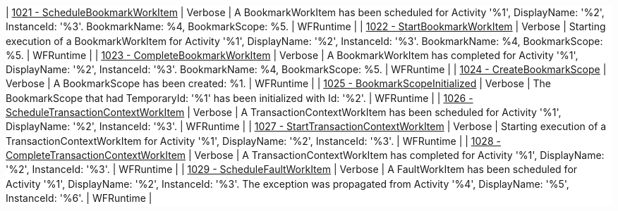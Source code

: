 |                      [1021 - ScheduleBookmarkWorkItem](../../../docs/framework/windows-workflow-foundation/1021-schedulebookmarkworkitem.md)                      |   Verbose   |                                                                                                                                      A BookmarkWorkItem has been scheduled for Activity '%1', DisplayName: '%2', InstanceId: '%3'.  BookmarkName: %4, BookmarkScope: %5.                                                                                                                                      |                                   WFRuntime                                   |
|                         [1022 - StartBookmarkWorkItem](../../../docs/framework/windows-workflow-foundation/1022-startbookmarkworkitem.md)                         |   Verbose   |                                                                                                                                    Starting execution of a BookmarkWorkItem for Activity '%1', DisplayName: '%2', InstanceId: '%3'.  BookmarkName: %4, BookmarkScope: %5.                                                                                                                                     |                                   WFRuntime                                   |
|                      [1023 - CompleteBookmarkWorkItem](../../../docs/framework/windows-workflow-foundation/1023-completebookmarkworkitem.md)                      |   Verbose   |                                                                                                                                         A BookmarkWorkItem has completed for Activity '%1', DisplayName: '%2', InstanceId: '%3'. BookmarkName: %4, BookmarkScope: %5.                                                                                                                                         |                                   WFRuntime                                   |
|                           [1024 - CreateBookmarkScope](../../../docs/framework/windows-workflow-foundation/1024-createbookmarkscope.md)                           |   Verbose   |                                                                                                                                                                                     A BookmarkScope has been created: %1.                                                                                                                                                                                     |                                   WFRuntime                                   |
|                      [1025 - BookmarkScopeInitialized](../../../docs/framework/windows-workflow-foundation/1025-bookmarkscopeinitialized.md)                      |   Verbose   |                                                                                                                                                               The BookmarkScope that had TemporaryId: '%1' has been initialized with Id: '%2'.                                                                                                                                                                |                                   WFRuntime                                   |
|            [1026 - ScheduleTransactionContextWorkItem](../../../docs/framework/windows-workflow-foundation/1026-scheduletransactioncontextworkitem.md)            |   Verbose   |                                                                                                                                                    A TransactionContextWorkItem has been scheduled for Activity '%1', DisplayName: '%2', InstanceId: '%3'.                                                                                                                                                    |                                   WFRuntime                                   |
|               [1027 - StartTransactionContextWorkItem](../../../docs/framework/windows-workflow-foundation/1027-starttransactioncontextworkitem.md)               |   Verbose   |                                                                                                                                                  Starting execution of a TransactionContextWorkItem for Activity '%1', DisplayName: '%2', InstanceId: '%3'.                                                                                                                                                   |                                   WFRuntime                                   |
|            [1028 - CompleteTransactionContextWorkItem](../../../docs/framework/windows-workflow-foundation/1028-completetransactioncontextworkitem.md)            |   Verbose   |                                                                                                                                                      A TransactionContextWorkItem has completed for Activity '%1', DisplayName: '%2', InstanceId: '%3'.                                                                                                                                                       |                                   WFRuntime                                   |
|                         [1029 - ScheduleFaultWorkItem](../../../docs/framework/windows-workflow-foundation/1029-schedulefaultworkitem.md)                         |   Verbose   |                                                                                                               A FaultWorkItem has been scheduled for Activity '%1', DisplayName: '%2', InstanceId: '%3'.  The exception was propagated from Activity '%4', DisplayName: '%5', InstanceId: '%6'.                                                                                                               |                                   WFRuntime                                   |